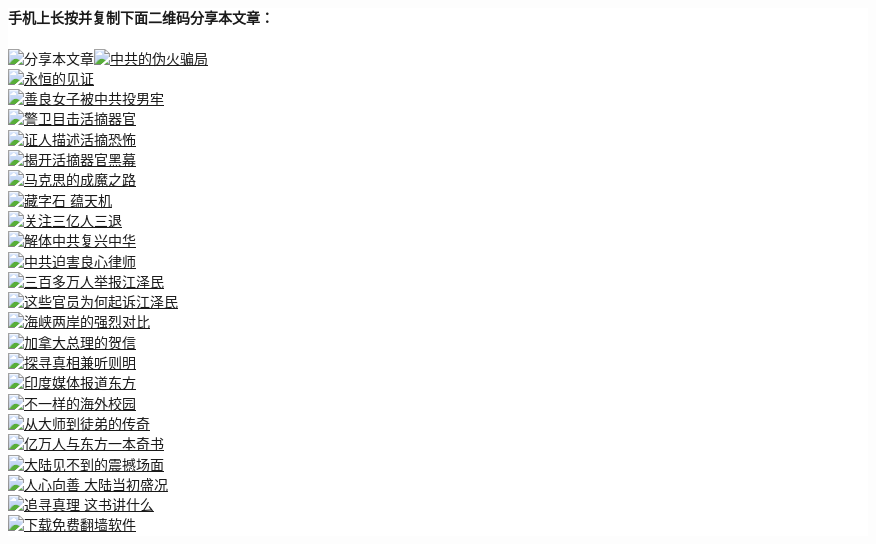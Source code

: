 <strong>手机上长按并复制下面二维码分享本文章：</strong><br><br><img src="https://quickchart.io/qr?size=256&text=https://github.com/1992513/djy/blob/master/gb/25/3/3/n14449856.md%231" title="分享本文章"></td><td VALIGN=TOP><a href="https://github.com/1992513/djy/blob/master/gb/16/1/21/n4622075.md?dfh#1" target="_blank"><img src="https://raw.githubusercontent.com/1992513/djy/master/gb/300/wei-f1.jpg" title="中共的伪火骗局"  alt="中共的伪火骗局"></a><br><a href="https://github.com/1992513/www/blob/master/README.md?dfh#9" target="_blank"><img src="https://raw.githubusercontent.com/1992513/djy/master/gb/300/yong-h.jpg" title="永恒的见证"  alt="永恒的见证"></a><br><a href="https://github.com/1992513/djy/blob/master/gb/13/9/29/n3974789.md?dfh#1" target="_blank"><img src="https://raw.githubusercontent.com/1992513/djy/master/gb/300/shang-lnz.jpg" title="善良女子被中共投男牢"  alt="善良女子被中共投男牢"></a><br><a href="https://github.com/1992513/djy/blob/master/gb/16/3/16/n4663449.md?dfh#1" target="_blank"><img src="https://raw.githubusercontent.com/1992513/djy/master/gb/300/huo-z3.jpg" title="警卫目击活摘器官"  alt="警卫目击活摘器官"></a><br><a href="https://github.com/1992513/djy/blob/master/gb/16/8/7/n8177641.md?dfh#1" target="_blank"><img src="https://raw.githubusercontent.com/1992513/djy/master/gb/300/huo-z4.jpg" title="证人描述活摘恐怖"  alt="证人描述活摘恐怖"></a><br><a href="https://github.com/1992513/djy/blob/master/gb/10/4/19/n2881569.md?dfh#1" target="_blank"><img src="https://raw.githubusercontent.com/1992513/djy/master/gb/300/huo-z1.jpg" title="揭开活摘器官黑幕"  alt="揭开活摘器官黑幕"></a><br><a href="https://github.com/1992513/djy/blob/master/gb/10/11/7/n3077476.md?dfh#1" target="_blank"><img src="https://raw.githubusercontent.com/1992513/djy/master/gb/300/ma-ks.jpg" title="马克思的成魔之路"  alt="马克思的成魔之路"></a><br><a href="https://github.com/1992513/djy/blob/master/gb/14/6/9/n4173977.md?dfh#1" target="_blank"><img src="https://raw.githubusercontent.com/1992513/djy/master/gb/300/chang-zs.jpg" title="藏字石 蕴天机"  alt="藏字石 蕴天机"></a><br><a href="https://github.com/1992513/djy/blob/master/gb/18/5/10/n10381511.md?dfh#1" target="_blank"><img src="https://raw.githubusercontent.com/1992513/djy/master/gb/300/st1.jpg" title="关注三亿人三退"  alt="关注三亿人三退"></a><br><a href="https://github.com/1992513/djy/blob/master/gb/18/3/21/n10237682.md?dfh#1" target="_blank"><img src="https://raw.githubusercontent.com/1992513/djy/master/gb/300/jie-t.jpg" title="解体中共复兴中华"  alt="解体中共复兴中华"></a><br><a href="https://github.com/1992513/djy/blob/master/gb/9/2/9/n2422991.md?dfh#1" target="_blank"><img src="https://raw.githubusercontent.com/1992513/djy/master/gb/300/gao-zs.jpg" title="中共迫害良心律师"  alt="中共迫害良心律师"></a><br><a href="https://github.com/1992513/djy/blob/master/gb/18/12/9/n10900044.md?dfh#1" target="_blank"><img src="https://raw.githubusercontent.com/1992513/djy/master/gb/300/sj1.jpg" title="三百多万人举报江泽民"  alt="三百多万人举报江泽民"></a><br><a href="https://github.com/1992513/djy/blob/master/gb/18/8/28/n10672014.md?dfh#1" target="_blank"><img src="https://raw.githubusercontent.com/1992513/djy/master/gb/300/sj2.jpg" title="这些官员为何起诉江泽民"  alt="这些官员为何起诉江泽民"></a><br><a href="https://github.com/1992513/djy/blob/master/gb/8/12/18/n2367165.md?dfh#1" target="_blank"><img src="https://raw.githubusercontent.com/1992513/djy/master/gb/300/liangan.jpg" title="海峡两岸的强烈对比"  alt="海峡两岸的强烈对比"></a><br><a href="https://github.com/1992513/djy/blob/master/gb/15/12/10/n4593139.md?dfh#1" target="_blank"><img src="https://raw.githubusercontent.com/1992513/djy/master/gb/300/jia-ndzl.jpg" title="加拿大总理的贺信"  alt="加拿大总理的贺信"></a><br><a href="https://github.com/1992513/djy/blob/master/gb/11/6/17/n3289382.md?dfh#1" target="_blank"><img src="https://raw.githubusercontent.com/1992513/djy/master/gb/300/xiao-wd.jpg" title="探寻真相兼听则明"  alt="探寻真相兼听则明"></a><br><a href="https://github.com/1992513/djy/blob/master/gb/18/10/27/n10812623.md?dfh#1" target="_blank"><img src="https://raw.githubusercontent.com/1992513/djy/master/gb/300/yindu.jpg" title="印度媒体报道东方"  alt="印度媒体报道东方"></a><br><a href="https://github.com/1992513/djy/blob/master/gb/18/6/9/n10469652.md?dfh#1" target="_blank"><img src="https://raw.githubusercontent.com/1992513/djy/master/gb/300/xie-j.jpg" title="不一样的海外校园"  alt="不一样的海外校园"></a><br><a href="https://github.com/1992513/djy/blob/master/gb/7/4/5/n1669415.md?dfh#1" target="_blank"><img src="https://raw.githubusercontent.com/1992513/djy/master/gb/300/li-up.jpg" title="从大师到徒弟的传奇"  alt="从大师到徒弟的传奇"></a><br><a href="https://github.com/1992513/djy/blob/master/gb/17/5/26/n9191512.md?dfh#1" target="_blank"><img src="https://raw.githubusercontent.com/1992513/djy/master/gb/300/zfl2.jpg" title="亿万人与东方一本奇书"  alt="亿万人与东方一本奇书"></a><br><a href="https://github.com/1992513/djy/blob/master/gb/13/11/27/n4020290.md?dfh#1" target="_blank"><img src="https://raw.githubusercontent.com/1992513/djy/master/gb/300/zhen-h.jpg" title="大陆见不到的震撼场面"  alt="大陆见不到的震撼场面"></a><br><a href="https://github.com/1992513/djy/blob/master/gb/15/7/17/n4482910.md?dfh#1" target="_blank"><img src="https://raw.githubusercontent.com/1992513/djy/master/gb/300/dalu-sk.jpg" title="人心向善 大陆当初盛况"  alt="人心向善 大陆当初盛况"></a><br><a href="https://github.com/1992513/djy/blob/master/gb/19/1/5/n10955468.md?dfh#1" target="_blank"><img src="https://raw.githubusercontent.com/1992513/djy/master/gb/300/zfl1.jpg" title="追寻真理 这书讲什么"  alt="追寻真理 这书讲什么"></a><br><a href="https://github.com/1992513/www/blob/master/README.md?dfh#1" target="_blank"><img src="https://raw.githubusercontent.com/1992513/djy/master/gb/300/fq1.jpg" title="下载免费翻墙软件"  alt="下载免费翻墙软件"></a><br></td></tr></table>
